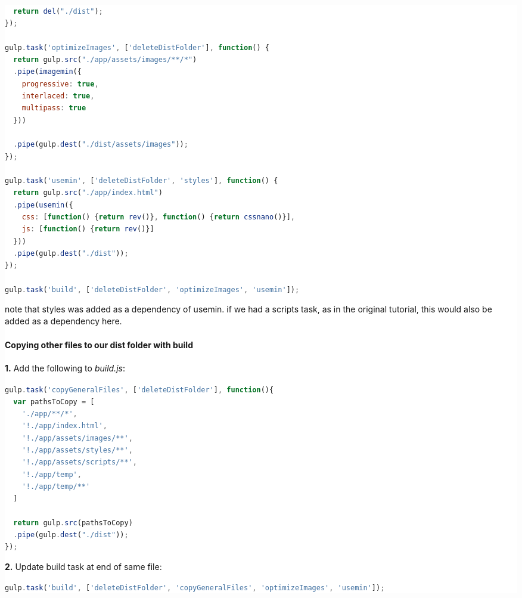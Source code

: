 ```js
  return del("./dist");
});

gulp.task('optimizeImages', ['deleteDistFolder'], function() {
  return gulp.src("./app/assets/images/**/*")
  .pipe(imagemin({
    progressive: true,
    interlaced: true,
    multipass: true
  }))

  .pipe(gulp.dest("./dist/assets/images"));
});

gulp.task('usemin', ['deleteDistFolder', 'styles'], function() {
  return gulp.src("./app/index.html")
  .pipe(usemin({
    css: [function() {return rev()}, function() {return cssnano()}],
    js: [function() {return rev()}]
  }))
  .pipe(gulp.dest("./dist"));
});

gulp.task('build', ['deleteDistFolder', 'optimizeImages', 'usemin']);
```
note that  styles was added as a dependency of usemin. if we had a scripts task, as in the original tutorial, this would also be added as a dependency here.

#### Copying other files to our dist folder with build
**1.** Add the following to *build.js*:
```js
gulp.task('copyGeneralFiles', ['deleteDistFolder'], function(){
  var pathsToCopy = [
    './app/**/*',
    '!./app/index.html',
    '!./app/assets/images/**',
    '!./app/assets/styles/**',
    '!./app/assets/scripts/**',
    '!./app/temp',
    '!./app/temp/**'
  ]

  return gulp.src(pathsToCopy)
  .pipe(gulp.dest("./dist"));
});
```
**2.** Update build task at end of same file:
```js
gulp.task('build', ['deleteDistFolder', 'copyGeneralFiles', 'optimizeImages', 'usemin']);
```
